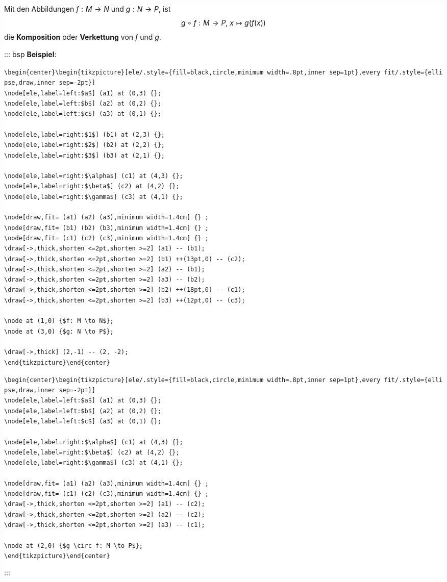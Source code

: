 Mit den Abbildungen $f: M \to N$ und $g: N \to P$, ist
$$g \circ f: M \to P,\ x \mapsto g(f(x))$$ die **Komposition** oder
**Verkettung** von $f$ und $g$.

::: bsp
**Beispiel**:

```{=tex}
\begin{center}\begin{tikzpicture}[ele/.style={fill=black,circle,minimum width=.8pt,inner sep=1pt},every fit/.style={ellipse,draw,inner sep=-2pt}]
\node[ele,label=left:$a$] (a1) at (0,3) {};
\node[ele,label=left:$b$] (a2) at (0,2) {};
\node[ele,label=left:$c$] (a3) at (0,1) {};

\node[ele,label=right:$1$] (b1) at (2,3) {};
\node[ele,label=right:$2$] (b2) at (2,2) {};
\node[ele,label=right:$3$] (b3) at (2,1) {};

\node[ele,label=right:$\alpha$] (c1) at (4,3) {};
\node[ele,label=right:$\beta$] (c2) at (4,2) {};
\node[ele,label=right:$\gamma$] (c3) at (4,1) {};

\node[draw,fit= (a1) (a2) (a3),minimum width=1.4cm] {} ;
\node[draw,fit= (b1) (b2) (b3),minimum width=1.4cm] {} ;
\node[draw,fit= (c1) (c2) (c3),minimum width=1.4cm] {} ;
\draw[->,thick,shorten <=2pt,shorten >=2] (a1) -- (b1);
\draw[->,thick,shorten <=2pt,shorten >=2] (b1) ++(13pt,0) -- (c2);
\draw[->,thick,shorten <=2pt,shorten >=2] (a2) -- (b1);
\draw[->,thick,shorten <=2pt,shorten >=2] (a3) -- (b2);
\draw[->,thick,shorten <=2pt,shorten >=2] (b2) ++(18pt,0) -- (c1);
\draw[->,thick,shorten <=2pt,shorten >=2] (b3) ++(12pt,0) -- (c3);

\node at (1,0) {$f: M \to N$};
\node at (3,0) {$g: N \to P$};

\draw[->,thick] (2,-1) -- (2, -2);
\end{tikzpicture}\end{center}
```
```{=tex}
\begin{center}\begin{tikzpicture}[ele/.style={fill=black,circle,minimum width=.8pt,inner sep=1pt},every fit/.style={ellipse,draw,inner sep=-2pt}]
\node[ele,label=left:$a$] (a1) at (0,3) {};
\node[ele,label=left:$b$] (a2) at (0,2) {};
\node[ele,label=left:$c$] (a3) at (0,1) {};

\node[ele,label=right:$\alpha$] (c1) at (4,3) {};
\node[ele,label=right:$\beta$] (c2) at (4,2) {};
\node[ele,label=right:$\gamma$] (c3) at (4,1) {};

\node[draw,fit= (a1) (a2) (a3),minimum width=1.4cm] {} ;
\node[draw,fit= (c1) (c2) (c3),minimum width=1.4cm] {} ;
\draw[->,thick,shorten <=2pt,shorten >=2] (a1) -- (c2);
\draw[->,thick,shorten <=2pt,shorten >=2] (a2) -- (c2);
\draw[->,thick,shorten <=2pt,shorten >=2] (a3) -- (c1);

\node at (2,0) {$g \circ f: M \to P$};
\end{tikzpicture}\end{center}
```
:::
